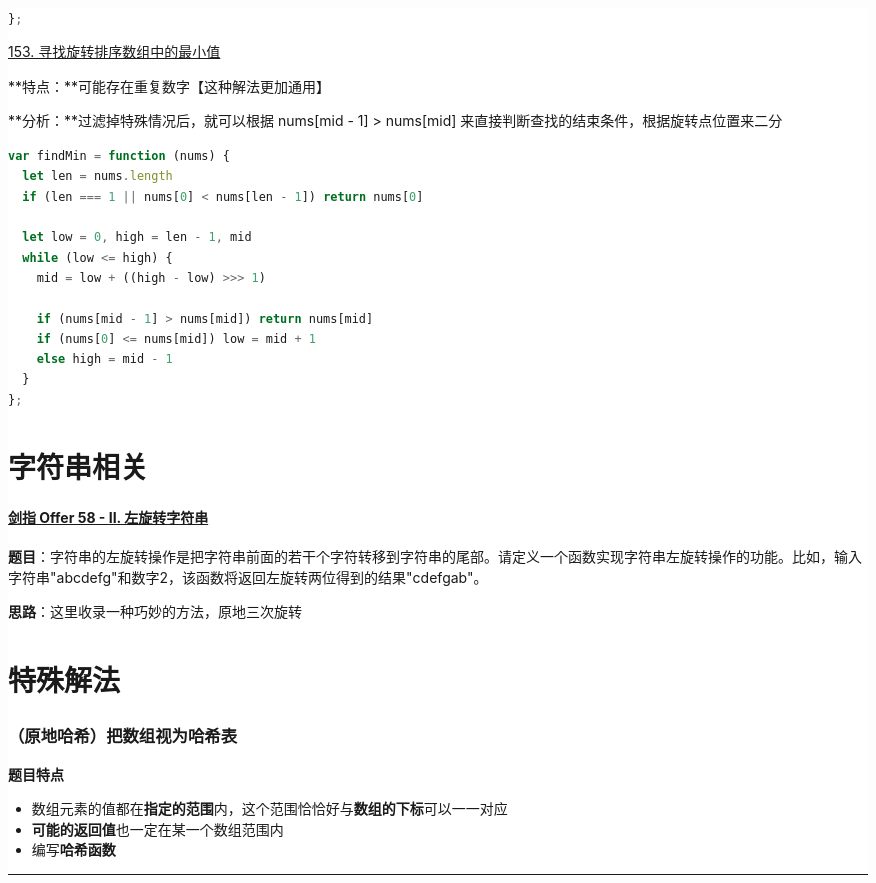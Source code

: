 ```js
};
```

[153. 寻找旋转排序数组中的最小值](https://leetcode-cn.com/problems/find-minimum-in-rotated-sorted-array/)

**特点：**可能存在重复数字【这种解法更加通用】

**分析：**过滤掉特殊情况后，就可以根据 nums[mid - 1] > nums[mid] 来直接判断查找的结束条件，根据旋转点位置来二分

```js
var findMin = function (nums) {
  let len = nums.length
  if (len === 1 || nums[0] < nums[len - 1]) return nums[0]

  let low = 0, high = len - 1, mid
  while (low <= high) {
    mid = low + ((high - low) >>> 1)

    if (nums[mid - 1] > nums[mid]) return nums[mid]
    if (nums[0] <= nums[mid]) low = mid + 1
    else high = mid - 1
  }
};
```







# 字符串相关

#### [剑指 Offer 58 - II. 左旋转字符串](https://leetcode-cn.com/problems/zuo-xuan-zhuan-zi-fu-chuan-lcof/)

**题目**：字符串的左旋转操作是把字符串前面的若干个字符转移到字符串的尾部。请定义一个函数实现字符串左旋转操作的功能。比如，输入字符串"abcdefg"和数字2，该函数将返回左旋转两位得到的结果"cdefgab"。

**思路**：这里收录一种巧妙的方法，原地三次旋转





# 特殊解法

### （原地哈希）把数组视为哈希表

**题目特点**

* 数组元素的值都在**指定的范围**内，这个范围恰恰好与**数组的下标**可以一一对应
* **可能的返回值**也一定在某一个数组范围内
* 编写**哈希函数**

----
